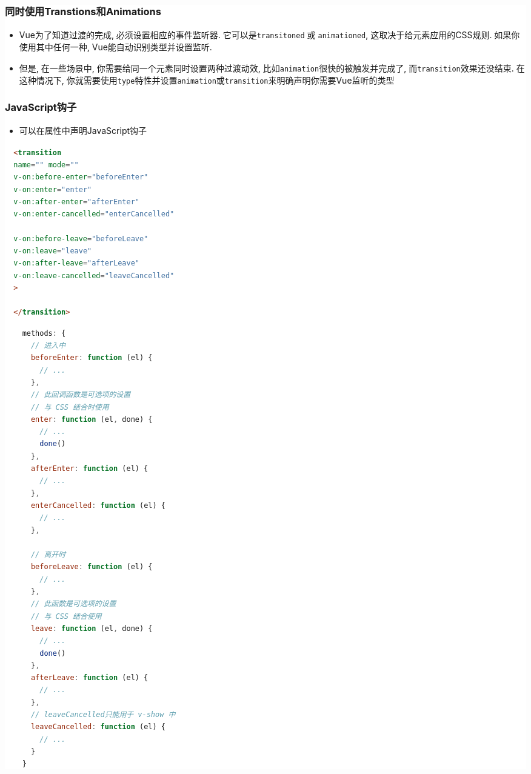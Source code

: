 ```js
```
### 同时使用Transtions和Animations
* Vue为了知道过渡的完成, 必须设置相应的事件监听器. 它可以是`transitoned` 或 `animationed`, 这取决于给元素应用的CSS规则. 如果你使用其中任何一种, Vue能自动识别类型并设置监听.

* 但是, 在一些场景中, 你需要给同一个元素同时设置两种过渡动效, 比如`animation`很快的被触发并完成了, 而`transition`效果还没结束. 在这种情况下, 你就需要使用`type`特性并设置`animation`或`transition`来明确声明你需要Vue监听的类型

### JavaScript钩子
* 可以在属性中声明JavaScript钩子
```html
  <transition 
  name="" mode=""
  v-on:before-enter="beforeEnter"
  v-on:enter="enter"
  v-on:after-enter="afterEnter"
  v-on:enter-cancelled="enterCancelled"

  v-on:before-leave="beforeLeave"
  v-on:leave="leave"
  v-on:after-leave="afterLeave"
  v-on:leave-cancelled="leaveCancelled"
  >
    
  </transition>
```
```js
    methods: {
      // 进入中
      beforeEnter: function (el) {
        // ...
      },
      // 此回调函数是可选项的设置
      // 与 CSS 结合时使用
      enter: function (el, done) {
        // ...
        done()
      },
      afterEnter: function (el) {
        // ...
      },
      enterCancelled: function (el) {
        // ...
      },

      // 离开时
      beforeLeave: function (el) {
        // ...
      },
      // 此函数是可选项的设置
      // 与 CSS 结合使用
      leave: function (el, done) {
        // ...
        done()
      },
      afterLeave: function (el) {
        // ...
      },
      // leaveCancelled只能用于 v-show 中
      leaveCancelled: function (el) {
        // ...
      }
    }
```